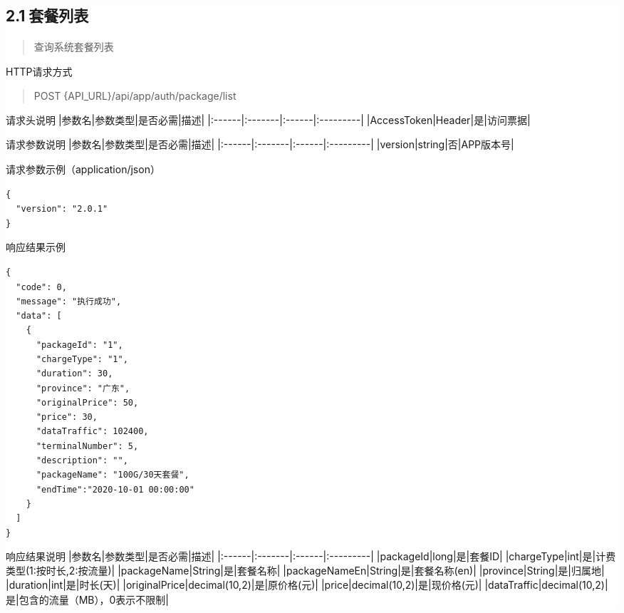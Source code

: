 ## 2.1 套餐列表
> 查询系统套餐列表

HTTP请求方式
> POST {API_URL}/api/app/auth/package/list

请求头说明
|参数名|参数类型|是否必需|描述|
|:------|:-------|:------|:---------|
|AccessToken|Header|是|访问票据|

请求参数说明
|参数名|参数类型|是否必需|描述|
|:------|:-------|:------|:---------|
|version|string|否|APP版本号|

请求参数示例（application/json）
```
{
  "version": "2.0.1"
}
```

响应结果示例
```
{
  "code": 0,
  "message": "执行成功",
  "data": [
    {
      "packageId": "1",
      "chargeType": "1",
      "duration": 30,
      "province": "广东",
      "originalPrice": 50,
      "price": 30,
      "dataTraffic": 102400,
      "terminalNumber": 5,
      "description": "",
      "packageName": "100G/30天套餐",
      "endTime":"2020-10-01 00:00:00"
    }
  ]
}
```

响应结果说明
|参数名|参数类型|是否必需|描述|
|:------|:-------|:------|:---------|
|packageId|long|是|套餐ID|
|chargeType|int|是|计费类型(1:按时长,2:按流量)|
|packageName|String|是|套餐名称|
|packageNameEn|String|是|套餐名称(en)|
|province|String|是|归属地|
|duration|int|是|时长(天)|
|originalPrice|decimal(10,2)|是|原价格(元)|
|price|decimal(10,2)|是|现价格(元)|
|dataTraffic|decimal(10,2)|是|包含的流量（MB），0表示不限制|
